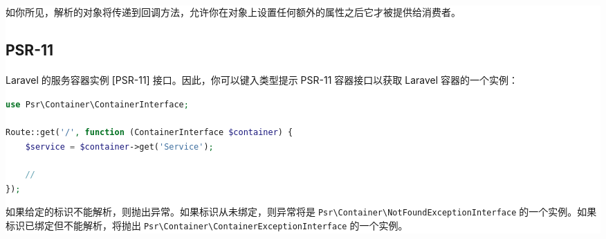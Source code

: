 如你所见，解析的对象将传递到回调方法，允许你在对象上设置任何额外的属性之后它才被提供给消费者。

## PSR-11

Laravel 的服务容器实例 [PSR-11] 接口。因此，你可以键入类型提示 PSR-11 容器接口以获取 Laravel 容器的一个实例：

```php
use Psr\Container\ContainerInterface;

Route::get('/', function (ContainerInterface $container) {
    $service = $container->get('Service');

    //
});
```

如果给定的标识不能解析，则抛出异常。如果标识从未绑定，则异常将是 `Psr\Container\NotFoundExceptionInterface` 的一个实例。如果标识已绑定但不能解析，将抛出 `Psr\Container\ContainerExceptionInterface` 的一个实例。
